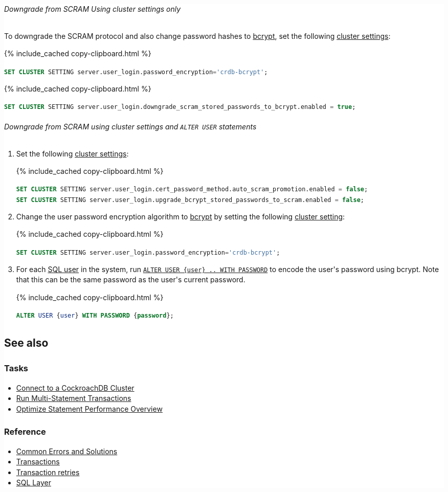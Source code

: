 ###### Downgrade from SCRAM Using cluster settings only

To downgrade the SCRAM protocol and also change password hashes to [bcrypt](https://en.wikipedia.org/wiki/Bcrypt), set the following [cluster settings](cluster-settings.html):

{% include_cached copy-clipboard.html %}
~~~ sql
SET CLUSTER SETTING server.user_login.password_encryption='crdb-bcrypt';
~~~

{% include_cached copy-clipboard.html %}
~~~ sql
SET CLUSTER SETTING server.user_login.downgrade_scram_stored_passwords_to_bcrypt.enabled = true;
~~~

###### Downgrade from SCRAM using cluster settings and `ALTER USER` statements

1. Set the following [cluster settings](cluster-settings.html):

    {% include_cached copy-clipboard.html %}
    ~~~ sql
    SET CLUSTER SETTING server.user_login.cert_password_method.auto_scram_promotion.enabled = false;
    SET CLUSTER SETTING server.user_login.upgrade_bcrypt_stored_passwords_to_scram.enabled = false;
    ~~~

1. Change the user password encryption algorithm to [bcrypt](https://en.wikipedia.org/wiki/Bcrypt) by setting the following [cluster setting](cluster-settings.html#setting-server-user-login-password-encryption):

    {% include_cached copy-clipboard.html %}
    ~~~ sql
    SET CLUSTER SETTING server.user_login.password_encryption='crdb-bcrypt';
    ~~~

1. For each [SQL user](create-user.html) in the system, run [`ALTER USER {user} .. WITH PASSWORD`](alter-user.html#change-a-users-password) to encode the user's password using bcrypt.  Note that this can be the same password as the user's current password.

    {% include_cached copy-clipboard.html %}
    ~~~ sql
    ALTER USER {user} WITH PASSWORD {password};
    ~~~

## See also

### Tasks

- [Connect to a CockroachDB Cluster](connect-to-the-database.html)
- [Run Multi-Statement Transactions](run-multi-statement-transactions.html)
- [Optimize Statement Performance Overview][fast]

### Reference

- [Common Errors and Solutions](common-errors.html)
- [Transactions](transactions.html)
- [Transaction retries](transactions.html#client-side-intervention)
- [SQL Layer][sql]



[sql]: architecture/sql-layer.html
[fast]: make-queries-fast.html
